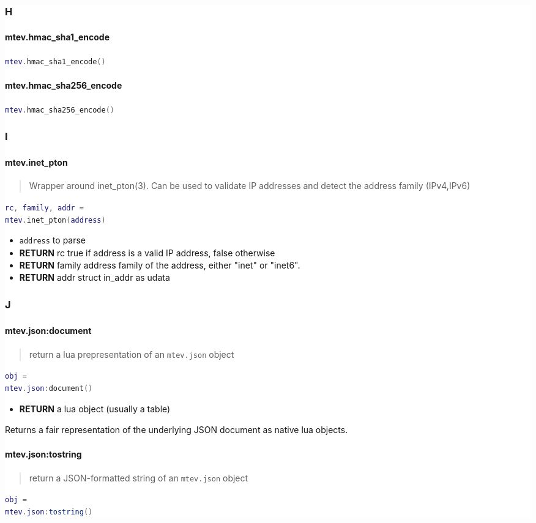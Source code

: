 ### H

#### mtev.hmac_sha1_encode

```lua
mtev.hmac_sha1_encode()
```



#### mtev.hmac_sha256_encode

```lua
mtev.hmac_sha256_encode()
```



### I

#### mtev.inet_pton

>Wrapper around inet_pton(3). Can be used to validate IP addresses and detect the address family (IPv4,IPv6)

```lua
rc, family, addr =
mtev.inet_pton(address)
```


  * `address` to parse
  * **RETURN** rc true if address is a valid IP address, false otherwise
  * **RETURN** family address family of the address, either "inet" or "inet6".
  * **RETURN** addr struct in_addr as udata



### J

#### mtev.json:document

>return a lua prepresentation of an `mtev.json` object

```lua
obj =
mtev.json:document()
```


  * **RETURN** a lua object (usually a table)

Returns a fair representation of the underlying JSON document
as native lua objects.


#### mtev.json:tostring

>return a JSON-formatted string of an `mtev.json` object

```lua
obj =
mtev.json:tostring()
```
